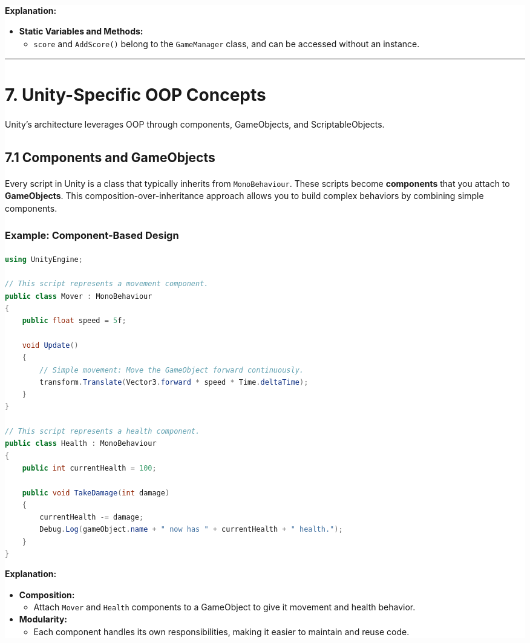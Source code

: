 **Explanation:**
- **Static Variables and Methods:**  
  - `score` and `AddScore()` belong to the `GameManager` class, and can be accessed without an instance.

---

# **7. Unity-Specific OOP Concepts**

Unity’s architecture leverages OOP through components, GameObjects, and ScriptableObjects.

## **7.1 Components and GameObjects**

Every script in Unity is a class that typically inherits from `MonoBehaviour`. These scripts become **components** that you attach to **GameObjects**. This composition-over-inheritance approach allows you to build complex behaviors by combining simple components.

### **Example: Component-Based Design**

```csharp
using UnityEngine;

// This script represents a movement component.
public class Mover : MonoBehaviour
{
    public float speed = 5f;

    void Update()
    {
        // Simple movement: Move the GameObject forward continuously.
        transform.Translate(Vector3.forward * speed * Time.deltaTime);
    }
}

// This script represents a health component.
public class Health : MonoBehaviour
{
    public int currentHealth = 100;

    public void TakeDamage(int damage)
    {
        currentHealth -= damage;
        Debug.Log(gameObject.name + " now has " + currentHealth + " health.");
    }
}
```

**Explanation:**
- **Composition:**  
  - Attach `Mover` and `Health` components to a GameObject to give it movement and health behavior.
- **Modularity:**  
  - Each component handles its own responsibilities, making it easier to maintain and reuse code.
